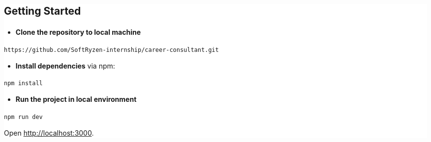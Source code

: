 ## Getting Started

- **Clone the repository to local machine**

```bash
https://github.com/SoftRyzen-internship/career-consultant.git
```

- **Install dependencies** via npm:

```
npm install
```

- **Run the project in local environment**

```
npm run dev
```

Open [http://localhost:3000](http://localhost:3000).
